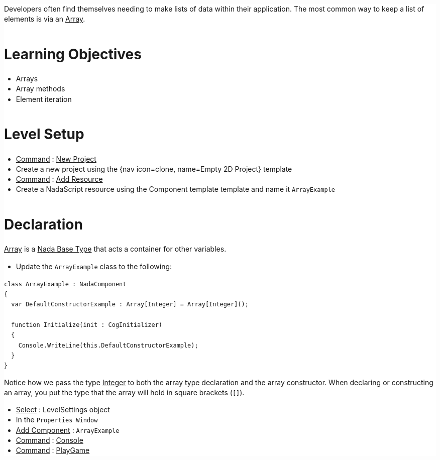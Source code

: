 Developers often find themselves needing to make lists of data within their application. The most common way to keep a list of elements is via an [Array](https://github.com/ZilchEngine/ZilchDocs/blob/master/code_reference/nada_base_types/array_t.md).


 #  Learning Objectives


- Arrays
- Array methods
- Element iteration


 #  Level Setup


- [ Command](https://github.com/ZilchEngine/ZilchDocs/blob/master/zilch_editor_documentation/zilchmanual/editor/editorcommands/commands.md) : [ New Project](https://github.com/ZilchEngine/ZilchDocs/blob/master/code_reference/command_reference.md#newproject)
 - Create a new project using the {nav icon=clone, name=Empty 2D Project} template
- [ Command](https://github.com/ZilchEngine/ZilchDocs/blob/master/zilch_editor_documentation/zilchmanual/editor/editorcommands/commands.md) : [ Add Resource](https://github.com/ZilchEngine/ZilchDocs/blob/master/zilch_editor_documentation/zilchmanual/editor/editorcommands/resourceadding.md)
 - Create a NadaScript resource using the Component template template and name it `ArrayExample`

 # Declaration
[Array](https://github.com/ZilchEngine/ZilchDocs/blob/master/code_reference/nada_base_types/array_t.md) is a [Nada Base Type](https://github.com/ZilchEngine/ZilchDocs/blob/master/code_reference/nada_base_types.md) that acts a container for other variables. 

- Update the `ArrayExample` class to the following:

```name=Array Declaration & Default Constructor, lang=csharp
class ArrayExample : NadaComponent
{
  var DefaultConstructorExample : Array[Integer] = Array[Integer]();
  
  function Initialize(init : CogInitializer)
  {
    Console.WriteLine(this.DefaultConstructorExample);
  }
}
```

Notice how we pass the type [Integer](https://github.com/ZilchEngine/ZilchDocs/blob/master/code_reference/nada_base_types/integer.md) to both the array type declaration and the array constructor. When declaring or constructing an array, you put the type that the array will hold in square brackets (`[]`).

- [Select](https://github.com/ZilchEngine/ZilchDocs/blob/master/zilch_editor_documentation/zilchmanual/editor/editorcommands/selectobject.md) : LevelSettings object
- In the `Properties Window`
 - [ Add Component](https://github.com/ZilchEngine/ZilchDocs/blob/master/zilch_editor_documentation/zilchmanual/editor/addremovecomponent.md) : `ArrayExample`
- [ Command](https://github.com/ZilchEngine/ZilchDocs/blob/master/zilch_editor_documentation/zilchmanual/editor/editorcommands/commands.md) : [Console](https://github.com/ZilchEngine/ZilchDocs/blob/master/code_reference/command_reference.md#console)
- [ Command](https://github.com/ZilchEngine/ZilchDocs/blob/master/zilch_editor_documentation/zilchmanual/editor/editorcommands/commands.md) : [ PlayGame](https://github.com/ZilchEngine/ZilchDocs/blob/master/code_reference/command_reference.md#playgame)
